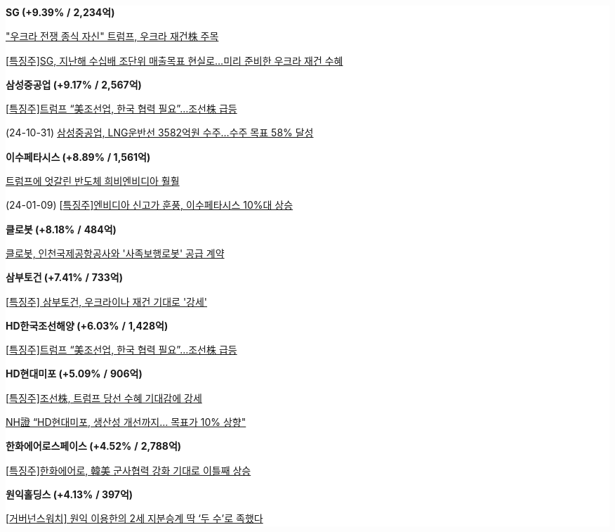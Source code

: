  

**SG (+9.39%** **/** **2,234억)**

["우크라 전쟁 종식 자신" 트럼프, 우크라 재건株 주목](https://www.newsis.com/view/NISX20241107_0002950097)

[[특징주\]SG, 지난해 수십배 조단위 매출목표 현실로…미리 준비한 우크라 재건 수혜](https://view.asiae.co.kr/article/2024110711043679284)

 

**삼성중공업 (+9.17%** **/** **2,567억)**

[[특징주\]트럼프 “美조선업, 한국 협력 필요”…조선株 급등](http://www.edaily.co.kr/news/newspath.asp?newsid=04706806639083424)

(24-10-31) [삼성중공업, LNG운반선 3582억원 수주…수주 목표 58% 달성](https://www.newsis.com/view/NISX20241031_0002940990)

 

**이수페타시스 (+8.89%** **/ 1,561억)**

[트럼프에 엇갈린 반도체 희비엔비디아 훨훨](https://www.wowtv.co.kr/NewsCenter/News/Read?articleId=A202411070285&t=NN)

(24-01-09) [[특징주\]엔비디아 신고가 훈풍, 이수페타시스 10%대 상승](https://view.asiae.co.kr/article/2024010910164507993)

 

**클로봇 (+8.18%** **/** **484억)**

[클로봇, 인천국제공항공사와 '사족보행로봇' 공급 계약](https://www.newsis.com/view/NISX20241107_0002950007)

 

**삼부토건 (+7.41%** **/** **733억)**

[[특징주\] 삼부토건, 우크라이나 재건 기대로 '강세'](https://www.ebn.co.kr/news/articleView.html?idxno=1642523)

 

**HD한국조선해양 (+6.03%** **/** **1,428억)**

[[특징주\]트럼프 “美조선업, 한국 협력 필요”…조선株 급등](http://www.edaily.co.kr/news/newspath.asp?newsid=04706806639083424)

 

**HD현대미포 (+5.09%** **/** **906억)**

[[특징주\]조선株, 트럼프 당선 수혜 기대감에 강세](https://view.asiae.co.kr/article/2024110709524470130)

[NH證 “HD현대미포, 생산성 개선까지… 목표가 10% 상향"](https://biz.chosun.com/stock/stock_general/2024/11/01/7EDTZSJACBDFDNKAHF6HFVXNDE/?utm_source=naver&utm_medium=original&utm_campaign=biz)

 

**한화에어로스페이스 (+4.52%** **/** **2,788억)**

[[특징주\]한화에어로, 韓美 군사협력 강화 기대로 이틀째 상승](https://view.asiae.co.kr/article/2024110713180529626)

 

**원익홀딩스 (+4.13%** **/ 397억)**

[[거버넌스워치\] 원익 이용한의 2세 지분승계 딱 ‘두 수’로 족했다](https://news.bizwatch.co.kr/article/governance/2024/10/30/0030)

